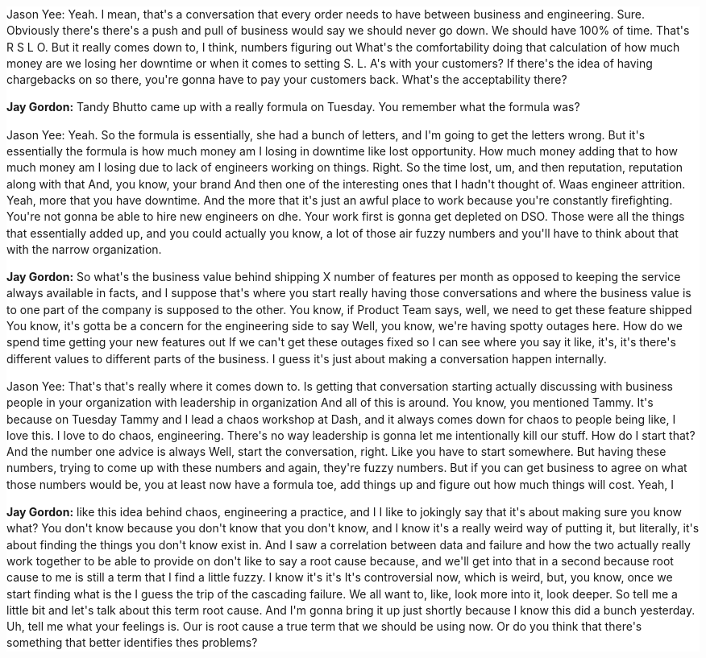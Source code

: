 Jason Yee: Yeah. I mean, that's a conversation that every order needs to have between business and engineering. Sure. Obviously there's there's a push and pull of business would say we should never go down. We should have 100% of time. That's R S L O. But it really comes down to, I think, numbers figuring out What's the comfortability doing that calculation of how much money are we losing her downtime or when it comes to setting S. L. A's with your customers? If there's the idea of having chargebacks on so there, you're gonna have to pay your customers back. What's the acceptability there?

**Jay Gordon:** Tandy Bhutto came up with a really formula on Tuesday. You remember what the formula was?

Jason Yee: Yeah. So the formula is essentially, she had a bunch of letters, and I'm going to get the letters wrong. But it's essentially the formula is how much money am I losing in downtime like lost opportunity. How much money adding that to how much money am I losing due to lack of engineers working on things. Right. So the time lost, um, and then reputation, reputation along with that And, you know, your brand And then one of the interesting ones that I hadn't thought of. Waas engineer attrition. Yeah, more that you have downtime. And the more that it's just an awful place to work because you're constantly firefighting. You're not gonna be able to hire new engineers on dhe. Your work first is gonna get depleted on DSO. Those were all the things that essentially added up, and you could actually you know, a lot of those air fuzzy numbers and you'll have to think about that with the narrow organization.

**Jay Gordon:** So what's the business value behind shipping X number of features per month as opposed to keeping the service always available in facts, and I suppose that's where you start really having those conversations and where the business value is to one part of the company is supposed to the other. You know, if Product Team says, well, we need to get these feature shipped You know, it's gotta be a concern for the engineering side to say Well, you know, we're having spotty outages here. How do we spend time getting your new features out If we can't get these outages fixed so I can see where you say it like, it's, it's there's different values to different parts of the business. I guess it's just about making a conversation happen internally.

Jason Yee: That's that's really where it comes down to. Is getting that conversation starting actually discussing with business people in your organization with leadership in organization And all of this is around. You know, you mentioned Tammy. It's because on Tuesday Tammy and I lead a chaos workshop at Dash, and it always comes down for chaos to people being like, I love this. I love to do chaos, engineering. There's no way leadership is gonna let me intentionally kill our stuff. How do I start that? And the number one advice is always Well, start the conversation, right. Like you have to start somewhere. But having these numbers, trying to come up with these numbers and again, they're fuzzy numbers. But if you can get business to agree on what those numbers would be, you at least now have a formula toe, add things up and figure out how much things will cost. Yeah, I

**Jay Gordon:** like this idea behind chaos, engineering a practice, and I I like to jokingly say that it's about making sure you know what? You don't know because you don't know that you don't know, and I know it's a really weird way of putting it, but literally, it's about finding the things you don't know exist in. And I saw a correlation between data and failure and how the two actually really work together to be able to provide on don't like to say a root cause because, and we'll get into that in a second because root cause to me is still a term that I find a little fuzzy. I know it's it's It's controversial now, which is weird, but, you know, once we start finding what is the I guess the trip of the cascading failure. We all want to, like, look more into it, look deeper. So tell me a little bit and let's talk about this term root cause. And I'm gonna bring it up just shortly because I know this did a bunch yesterday. Uh, tell me what your feelings is. Our is root cause a true term that we should be using now. Or do you think that there's something that better identifies thes problems?
